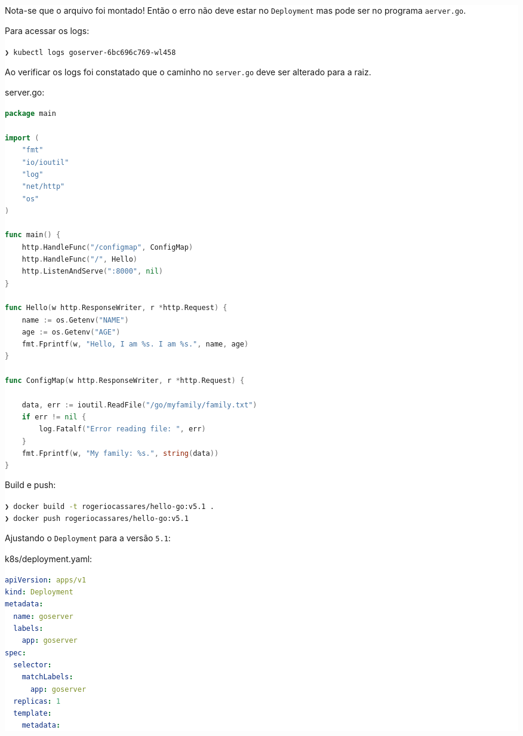 Nota-se que o arquivo foi montado! Então o erro não deve estar no `Deployment` mas pode ser no programa `aerver.go`.

Para acessar os logs:
```bash
❯ kubectl logs goserver-6bc696c769-wl458
```

Ao verificar os logs foi constatado que o caminho no `server.go` deve ser alterado para a raiz.

server.go:
```go
package main

import (
	"fmt"
	"io/ioutil"
	"log"
	"net/http"
	"os"
)

func main() {
	http.HandleFunc("/configmap", ConfigMap)
	http.HandleFunc("/", Hello)
	http.ListenAndServe(":8000", nil)
}

func Hello(w http.ResponseWriter, r *http.Request) {
	name := os.Getenv("NAME")
	age := os.Getenv("AGE")
	fmt.Fprintf(w, "Hello, I am %s. I am %s.", name, age)
}

func ConfigMap(w http.ResponseWriter, r *http.Request) {

	data, err := ioutil.ReadFile("/go/myfamily/family.txt")
	if err != nil {
		log.Fatalf("Error reading file: ", err)
	}
	fmt.Fprintf(w, "My family: %s.", string(data))
}

```

Build e push:
```bash
❯ docker build -t rogeriocassares/hello-go:v5.1 .
❯ docker push rogeriocassares/hello-go:v5.1
```

Ajustando o `Deployment` para a versão `5.1`:

k8s/deployment.yaml:
```yaml
apiVersion: apps/v1
kind: Deployment
metadata:
  name: goserver
  labels:
    app: goserver
spec:
  selector:
    matchLabels:
      app: goserver
  replicas: 1
  template:
    metadata:
```
